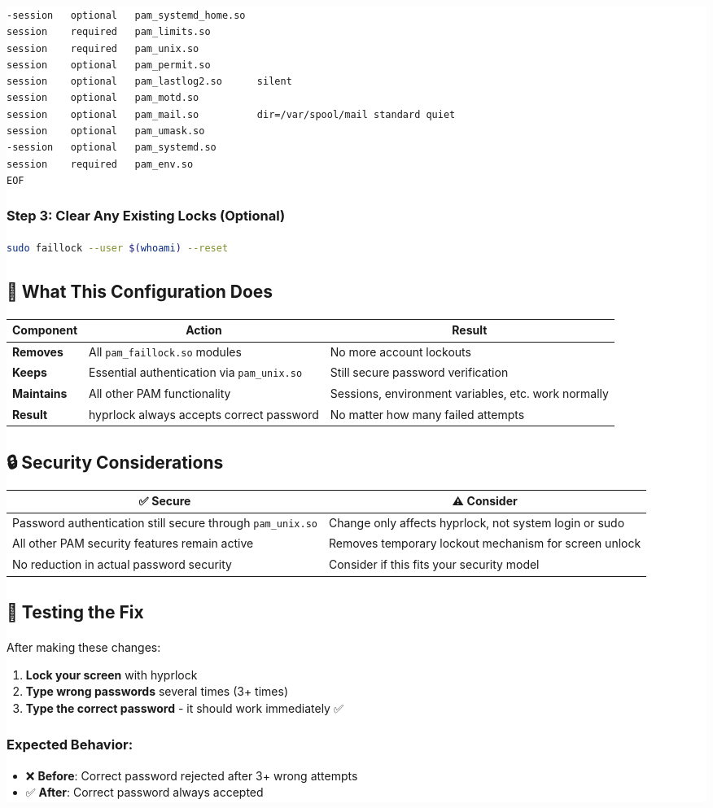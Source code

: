 ```bash
-session   optional   pam_systemd_home.so
session    required   pam_limits.so
session    required   pam_unix.so
session    optional   pam_permit.so
session    optional   pam_lastlog2.so      silent
session    optional   pam_motd.so
session    optional   pam_mail.so          dir=/var/spool/mail standard quiet
session    optional   pam_umask.so
-session   optional   pam_systemd.so
session    required   pam_env.so
EOF
```

### Step 3: Clear Any Existing Locks (Optional)

```bash
sudo faillock --user $(whoami) --reset
```

## 🎯 What This Configuration Does

| Component | Action | Result |
|-----------|--------|---------|
| **Removes** | All `pam_faillock.so` modules | No more account lockouts |
| **Keeps** | Essential authentication via `pam_unix.so` | Still secure password verification |
| **Maintains** | All other PAM functionality | Sessions, environment variables, etc. work normally |
| **Result** | hyprlock always accepts correct password | No matter how many failed attempts |

## 🔒 Security Considerations

| ✅ Secure | ⚠️ Consider |
|-----------|-------------|
| Password authentication still secure through `pam_unix.so` | Change only affects hyprlock, not system login or sudo |
| All other PAM security features remain active | Removes temporary lockout mechanism for screen unlock |
| No reduction in actual password security | Consider if this fits your security model |

## 🧪 Testing the Fix

After making these changes:

1. **Lock your screen** with hyprlock
2. **Type wrong passwords** several times (3+ times)
3. **Type the correct password** - it should work immediately ✅

### Expected Behavior:
- ❌ **Before**: Correct password rejected after 3+ wrong attempts
- ✅ **After**: Correct password always accepted
